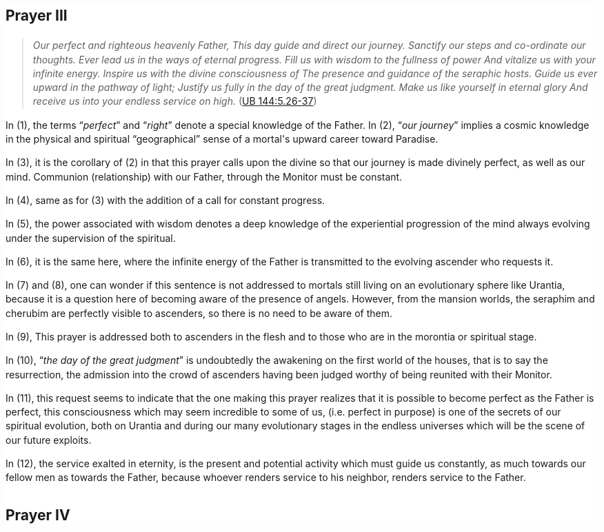 ## Prayer III

> _Our perfect and righteous heavenly Father,_
> _This day guide and direct our journey._
> _Sanctify our steps and co-ordinate our thoughts._
> _Ever lead us in the ways of eternal progress._
> _Fill us with wisdom to the fullness of power_
> _And vitalize us with your infinite energy._
> _Inspire us with the divine consciousness of_
> _The presence and guidance of the seraphic hosts._
> _Guide us ever upward in the pathway of light;_
> _Justify us fully in the day of the great judgment._
> _Make us like yourself in eternal glory_
> _And receive us into your endless service on high._ ([UB 144:5.26-37](/en/The_Urantia_Book/144#p5_26))

In (1), the terms “_perfect_” and “_right_” denote a special knowledge of the Father. In (2), “_our journey_” implies a cosmic knowledge in the physical and spiritual “geographical” sense of a mortal's upward career toward Paradise.

In (3), it is the corollary of (2) in that this prayer calls upon the divine so that our journey is made divinely perfect, as well as our mind. Communion (relationship) with our Father, through the Monitor must be constant.

In (4), same as for (3) with the addition of a call for constant progress.

In (5), the power associated with wisdom denotes a deep knowledge of the experiential progression of the mind always evolving under the supervision of the spiritual.

In (6), it is the same here, where the infinite energy of the Father is transmitted to the evolving ascender who requests it.

In (7) and (8), one can wonder if this sentence is not addressed to mortals still living on an evolutionary sphere like Urantia, because it is a question here of becoming aware of the presence of angels. However, from the mansion worlds, the seraphim and cherubim are perfectly visible to ascenders, so there is no need to be aware of them.

In (9), This prayer is addressed both to ascenders in the flesh and to those who are in the morontia or spiritual stage.

In (10), “_the day of the great judgment_” is undoubtedly the awakening on the first world of the houses, that is to say the resurrection, the admission into the crowd of ascenders having been judged worthy of being reunited with their Monitor.

In (11), this request seems to indicate that the one making this prayer realizes that it is possible to become perfect as the Father is perfect, this consciousness which may seem incredible to some of us, (i.e. perfect in purpose) is one of the secrets of our spiritual evolution, both on Urantia and during our many evolutionary stages in the endless universes which will be the scene of our future exploits.

In (12), the service exalted in eternity, is the present and potential activity which must guide us constantly, as much towards our fellow men as towards the Father, because whoever renders service to his neighbor, renders service to the Father.

## Prayer IV
